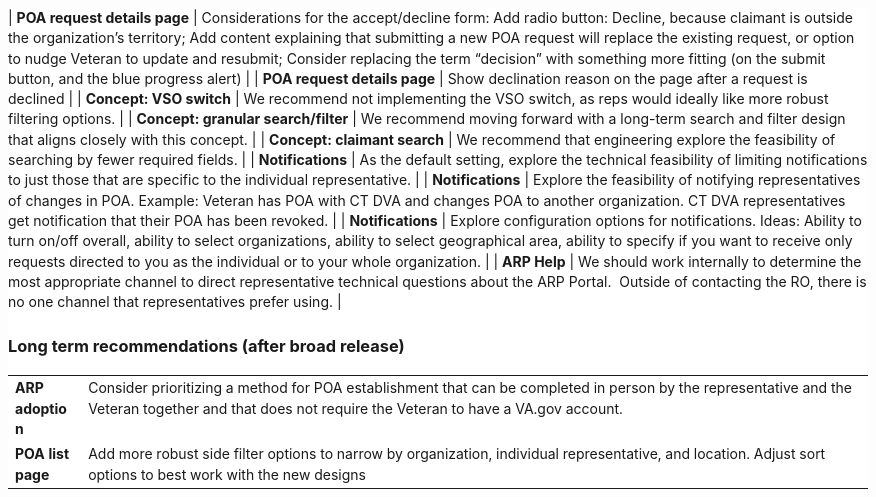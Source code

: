 | **POA request details page**        | Considerations for the accept/decline form: Add radio button: Decline, because claimant is outside the organization’s territory; Add content explaining that submitting a new POA request will replace the existing request, or option to nudge Veteran to update and resubmit; Consider replacing the term “decision” with something more fitting (on the submit button, and the blue progress alert) |
| **POA request details page**        | Show declination reason on the page after a request is declined                                                                                                                                                                                                                                                                                                                                        |
| **Concept: VSO switch**             | We recommend not implementing the VSO switch, as reps would ideally like more robust filtering options.                                                                                                                                                                                                                                                                                                |
| **Concept: granular search/filter** | We recommend moving forward with a long-term search and filter design that aligns closely with this concept.                                                                                                                                                                                                                                                                                           |
| **Concept: claimant search**        | We recommend that engineering explore the feasibility of searching by fewer required fields.                                                                                                                                                                                                                                                                                                           |
| **Notifications**                   | As the default setting, explore the technical feasibility of limiting notifications to just those that are specific to the individual representative.                                                                                                                                                                                                                                                  |
| **Notifications**                   | Explore the feasibility of notifying representatives of changes in POA. Example: Veteran has POA with CT DVA and changes POA to another organization. CT DVA representatives get notification that their POA has been revoked.                                                                                                                                                                         |
| **Notifications**                   | Explore configuration options for notifications. Ideas: Ability to turn on/off overall, ability to select organizations, ability to select geographical area, ability to specify if you want to receive only requests directed to you as the individual or to your whole organization.                                                                                                                 |
| **ARP Help**                        | We should work internally to determine the most appropriate channel to direct representative technical questions about the ARP Portal.  Outside of contacting the RO, there is no one channel that representatives prefer using.                                                                                                                                                                       |


### **Long term recommendations (after broad release)**

|                   |                                                                                                                                                                                                                                                                                                                                                                                                                                           |
| ----------------- | ----------------------------------------------------------------------------------------------------------------------------------------------------------------------------------------------------------------------------------------------------------------------------------------------------------------------------------------------------------------------------------------------------------------------------------------- |
| **ARP adoption**  | Consider prioritizing a method for POA establishment that can be completed in person by the representative and the Veteran together and that does not require the Veteran to have a VA.gov account.                                                                                                                                                                                                                                       |
| **POA list page** | Add more robust side filter options to narrow by organization, individual representative, and location. Adjust sort options to best work with the new designs                                                                                                                                                                                                                                                                             |